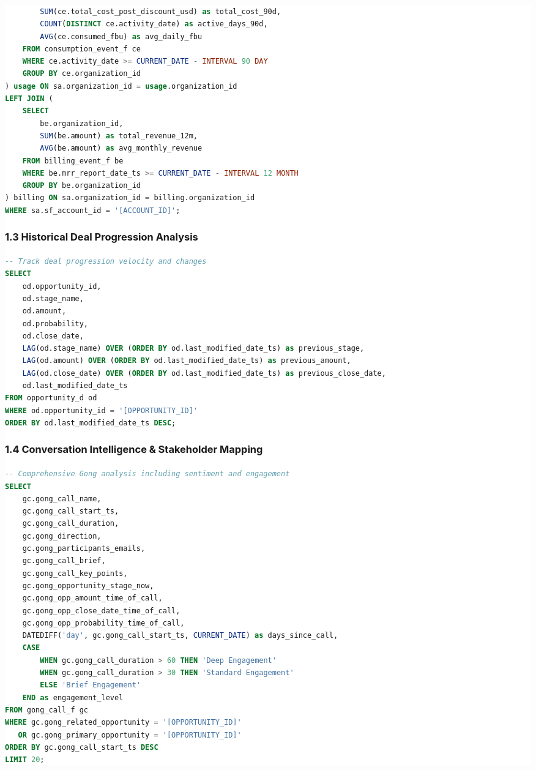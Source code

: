 ```sql
        SUM(ce.total_cost_post_discount_usd) as total_cost_90d,
        COUNT(DISTINCT ce.activity_date) as active_days_90d,
        AVG(ce.consumed_fbu) as avg_daily_fbu
    FROM consumption_event_f ce
    WHERE ce.activity_date >= CURRENT_DATE - INTERVAL 90 DAY
    GROUP BY ce.organization_id
) usage ON sa.organization_id = usage.organization_id
LEFT JOIN (
    SELECT 
        be.organization_id,
        SUM(be.amount) as total_revenue_12m,
        AVG(be.amount) as avg_monthly_revenue
    FROM billing_event_f be
    WHERE be.mrr_report_date_ts >= CURRENT_DATE - INTERVAL 12 MONTH
    GROUP BY be.organization_id
) billing ON sa.organization_id = billing.organization_id
WHERE sa.sf_account_id = '[ACCOUNT_ID]';
```

### 1.3 Historical Deal Progression Analysis
```sql
-- Track deal progression velocity and changes
SELECT 
    od.opportunity_id,
    od.stage_name,
    od.amount,
    od.probability,
    od.close_date,
    LAG(od.stage_name) OVER (ORDER BY od.last_modified_date_ts) as previous_stage,
    LAG(od.amount) OVER (ORDER BY od.last_modified_date_ts) as previous_amount,
    LAG(od.close_date) OVER (ORDER BY od.last_modified_date_ts) as previous_close_date,
    od.last_modified_date_ts
FROM opportunity_d od
WHERE od.opportunity_id = '[OPPORTUNITY_ID]'
ORDER BY od.last_modified_date_ts DESC;
```

### 1.4 Conversation Intelligence & Stakeholder Mapping
```sql
-- Comprehensive Gong analysis including sentiment and engagement
SELECT 
    gc.gong_call_name,
    gc.gong_call_start_ts,
    gc.gong_call_duration,
    gc.gong_direction,
    gc.gong_participants_emails,
    gc.gong_call_brief,
    gc.gong_call_key_points,
    gc.gong_opportunity_stage_now,
    gc.gong_opp_amount_time_of_call,
    gc.gong_opp_close_date_time_of_call,
    gc.gong_opp_probability_time_of_call,
    DATEDIFF('day', gc.gong_call_start_ts, CURRENT_DATE) as days_since_call,
    CASE 
        WHEN gc.gong_call_duration > 60 THEN 'Deep Engagement'
        WHEN gc.gong_call_duration > 30 THEN 'Standard Engagement'
        ELSE 'Brief Engagement'
    END as engagement_level
FROM gong_call_f gc
WHERE gc.gong_related_opportunity = '[OPPORTUNITY_ID]'
   OR gc.gong_primary_opportunity = '[OPPORTUNITY_ID]'
ORDER BY gc.gong_call_start_ts DESC
LIMIT 20;
```